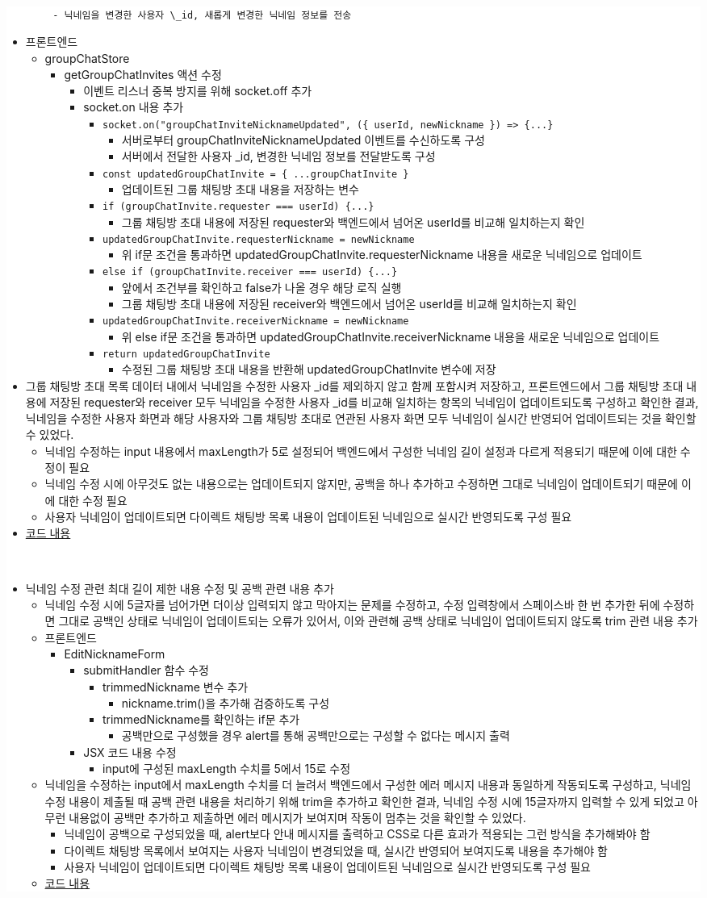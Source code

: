             - 닉네임을 변경한 사용자 \_id, 새롭게 변경한 닉네임 정보를 전송
  - 프론트엔드
    - groupChatStore
      - getGroupChatInvites 액션 수정
        - 이벤트 리스너 중복 방지를 위해 socket.off 추가
        - socket.on 내용 추가
          - `socket.on("groupChatInviteNicknameUpdated", ({ userId, newNickname }) => {...}`
            - 서버로부터 groupChatInviteNicknameUpdated 이벤트를 수신하도록 구성
            - 서버에서 전달한 사용자 \_id, 변경한 닉네임 정보를 전달받도록 구성
          - `const updatedGroupChatInvite = { ...groupChatInvite }`
            - 업데이트된 그룹 채팅방 초대 내용을 저장하는 변수
          - `if (groupChatInvite.requester === userId) {...}`
            - 그룹 채팅방 초대 내용에 저장된 requester와 백엔드에서 넘어온 userId를 비교해 일치하는지 확인
          - `updatedGroupChatInvite.requesterNickname = newNickname`
            - 위 if문 조건을 통과하면 updatedGroupChatInvite.requesterNickname 내용을 새로운 닉네임으로 업데이트
          - `else if (groupChatInvite.receiver === userId) {...}`
            - 앞에서 조건부를 확인하고 false가 나올 경우 해당 로직 실행
            - 그룹 채팅방 초대 내용에 저장된 receiver와 백엔드에서 넘어온 userId를 비교해 일치하는지 확인
          - `updatedGroupChatInvite.receiverNickname = newNickname`
            - 위 else if문 조건을 통과하면 updatedGroupChatInvite.receiverNickname 내용을 새로운 닉네임으로 업데이트
          - `return updatedGroupChatInvite`
            - 수정된 그룹 채팅방 초대 내용을 반환해 updatedGroupChatInvite 변수에 저장
  - 그룹 채팅방 초대 목록 데이터 내에서 닉네임을 수정한 사용자 \_id를 제외하지 않고 함께 포함시켜 저장하고, 프론트엔드에서 그룹 채팅방 초대 내용에 저장된 requester와 receiver 모두 닉네임을 수정한 사용자 \_id를 비교해 일치하는 항목의 닉네임이 업데이트되도록 구성하고 확인한 결과, 닉네임을 수정한 사용자 화면과 해당 사용자와 그룹 채팅방 초대로 연관된 사용자 화면 모두 닉네임이 실시간 반영되어 업데이트되는 것을 확인할 수 있었다.
    - 닉네임 수정하는 input 내용에서 maxLength가 5로 설정되어 백엔드에서 구성한 닉네임 길이 설정과 다르게 적용되기 때문에 이에 대한 수정이 필요
    - 닉네임 수정 시에 아무것도 없는 내용으로는 업데이트되지 않지만, 공백을 하나 추가하고 수정하면 그대로 닉네임이 업데이트되기 때문에 이에 대한 수정 필요
    - 사용자 닉네임이 업데이트되면 다이렉트 채팅방 목록 내용이 업데이트된 닉네임으로 실시간 반영되도록 구성 필요
  - [코드 내용](https://github.com/jeongsangtae/float-chat/commit/167390bb36c286165455cd951034ff4952c76bc9)

<br />

- 닉네임 수정 관련 최대 길이 제한 내용 수정 및 공백 관련 내용 추가
  - 닉네임 수정 시에 5글자를 넘어가면 더이상 입력되지 않고 막아지는 문제를 수정하고, 수정 입력창에서 스페이스바 한 번 추가한 뒤에 수정하면 그대로 공백인 상태로 닉네임이 업데이트되는 오류가 있어서, 이와 관련해 공백 상태로 닉네임이 업데이트되지 않도록 trim 관련 내용 추가
  - 프론트엔드
    - EditNicknameForm
      - submitHandler 함수 수정
        - trimmedNickname 변수 추가
          - nickname.trim()을 추가해 검증하도록 구성
        - trimmedNickname를 확인하는 if문 추가
          - 공백만으로 구성했을 경우 alert를 통해 공백만으로는 구성할 수 없다는 메시지 출력
      - JSX 코드 내용 수정
        - input에 구성된 maxLength 수치를 5에서 15로 수정
  - 닉네임을 수정하는 input에서 maxLength 수치를 더 늘려서 백엔드에서 구성한 에러 메시지 내용과 동일하게 작동되도록 구성하고, 닉네임 수정 내용이 제출될 때 공백 관련 내용을 처리하기 위해 trim을 추가하고 확인한 결과, 닉네임 수정 시에 15글자까지 입력할 수 있게 되었고 아무런 내용없이 공백만 추가하고 제출하면 에러 메시지가 보여지며 작동이 멈추는 것을 확인할 수 있었다.
    - 닉네임이 공백으로 구성되었을 때, alert보다 안내 메시지를 출력하고 CSS로 다른 효과가 적용되는 그런 방식을 추가해봐야 함
    - 다이렉트 채팅방 목록에서 보여지는 사용자 닉네임이 변경되었을 때, 실시간 반영되어 보여지도록 내용을 추가해야 함
    - 사용자 닉네임이 업데이트되면 다이렉트 채팅방 목록 내용이 업데이트된 닉네임으로 실시간 반영되도록 구성 필요
  - [코드 내용](https://github.com/jeongsangtae/float-chat/commit/45bbc57e13f27fa88ad09f4f74e1d16a57de258f)
